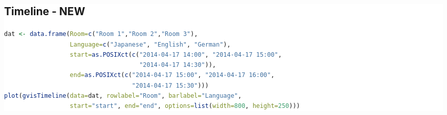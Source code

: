 ## Timeline - NEW

```r
dat <- data.frame(Room=c("Room 1","Room 2","Room 3"),
                  Language=c("Japanese", "English", "German"),
                  start=as.POSIXct(c("2014-04-17 14:00", "2014-04-17 15:00",
                                     "2014-04-17 14:30")),
                  end=as.POSIXct(c("2014-04-17 15:00", "2014-04-17 16:00",
                                   "2014-04-17 15:30")))
plot(gvisTimeline(data=dat, rowlabel="Room", barlabel="Language",
                  start="start", end="end", options=list(width=800, height=250)))
```






<script type="text/javascript">
 
// jsData 
function gvisDataTimelineID68fe17c8da5c () {
var data = new google.visualization.DataTable();
var datajson =
[
 [
 "Room 1",
"Japanese",
new Date(2014,3,17,14,0,0),
new Date(2014,3,17,15,0,0) 
],
[
 "Room 2",
"English",
new Date(2014,3,17,15,0,0),
new Date(2014,3,17,16,0,0) 
],
[
 "Room 3",
"German",
new Date(2014,3,17,14,30,0),
new Date(2014,3,17,15,30,0) 
] 
];
data.addColumn('string','Room');
data.addColumn('string','Language');
data.addColumn('datetime','start');
data.addColumn('datetime','end');
data.addRows(datajson);
return(data);
}
 
// jsDrawChart
function drawChartTimelineID68fe17c8da5c() {
var data = gvisDataTimelineID68fe17c8da5c();
var options = {};
options["width"] =    800;
options["height"] =    250;

